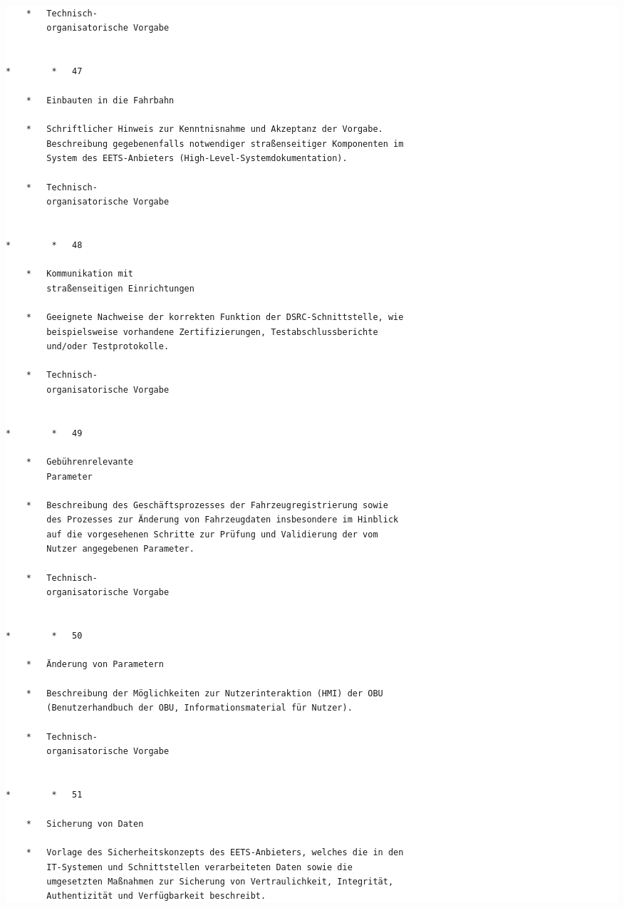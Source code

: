         *   Technisch-
            organisatorische Vorgabe


    *        *   47

        *   Einbauten in die Fahrbahn

        *   Schriftlicher Hinweis zur Kenntnisnahme und Akzeptanz der Vorgabe.
            Beschreibung gegebenenfalls notwendiger straßenseitiger Komponenten im
            System des EETS-Anbieters (High-Level-Systemdokumentation).

        *   Technisch-
            organisatorische Vorgabe


    *        *   48

        *   Kommunikation mit
            straßenseitigen Einrichtungen

        *   Geeignete Nachweise der korrekten Funktion der DSRC-Schnittstelle, wie
            beispielsweise vorhandene Zertifizierungen, Testabschlussberichte
            und/oder Testprotokolle.

        *   Technisch-
            organisatorische Vorgabe


    *        *   49

        *   Gebührenrelevante
            Parameter

        *   Beschreibung des Geschäftsprozesses der Fahrzeugregistrierung sowie
            des Prozesses zur Änderung von Fahrzeugdaten insbesondere im Hinblick
            auf die vorgesehenen Schritte zur Prüfung und Validierung der vom
            Nutzer angegebenen Parameter.

        *   Technisch-
            organisatorische Vorgabe


    *        *   50

        *   Änderung von Parametern

        *   Beschreibung der Möglichkeiten zur Nutzerinteraktion (HMI) der OBU
            (Benutzerhandbuch der OBU, Informationsmaterial für Nutzer).

        *   Technisch-
            organisatorische Vorgabe


    *        *   51

        *   Sicherung von Daten

        *   Vorlage des Sicherheitskonzepts des EETS-Anbieters, welches die in den
            IT-Systemen und Schnittstellen verarbeiteten Daten sowie die
            umgesetzten Maßnahmen zur Sicherung von Vertraulichkeit, Integrität,
            Authentizität und Verfügbarkeit beschreibt.
